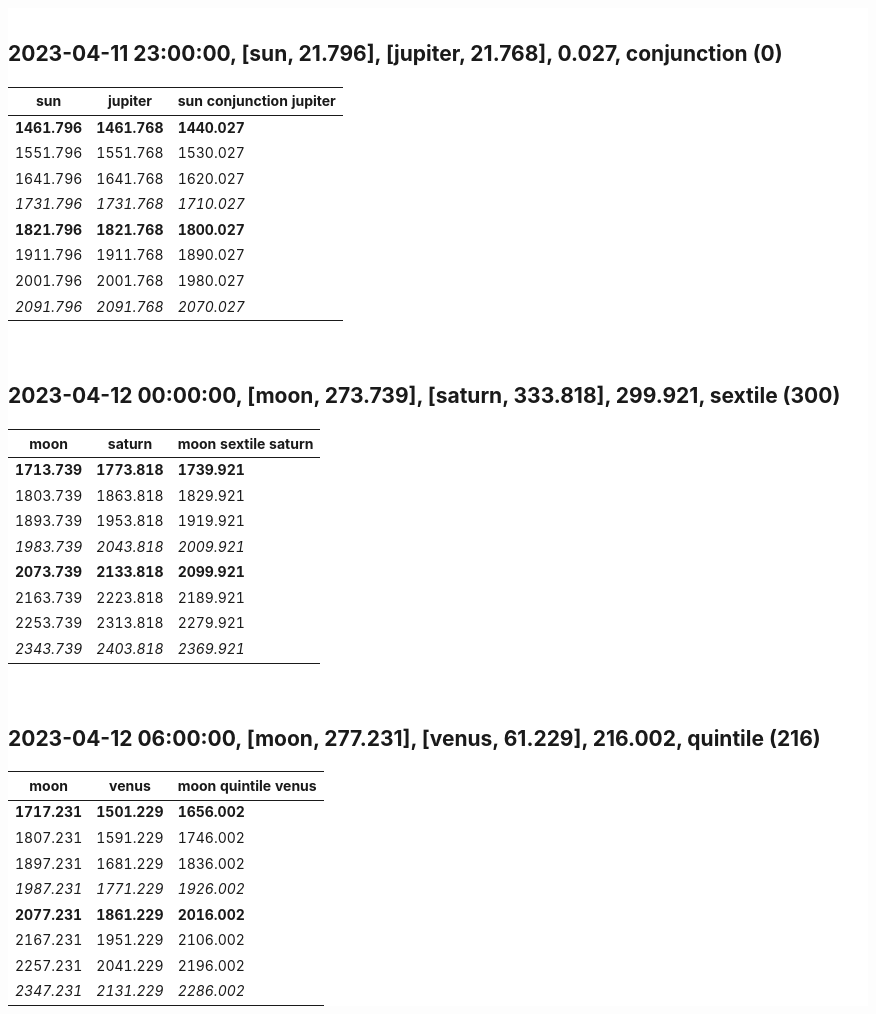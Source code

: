 <br/>2023-04-11 23:00:00, [sun, 21.796], [jupiter, 21.768], 0.027, conjunction (0)
-------------------
| sun | jupiter | sun conjunction jupiter |
|-----|-------|-----------------|
| **1461.796** | **1461.768** | **1440.027** |
| 1551.796 | 1551.768 | 1530.027 |
| 1641.796 | 1641.768 | 1620.027 |
| *1731.796* | *1731.768* | *1710.027* |
| **1821.796** | **1821.768** | **1800.027** |
| 1911.796 | 1911.768 | 1890.027 |
| 2001.796 | 2001.768 | 1980.027 |
| *2091.796* | *2091.768* | *2070.027* |

<br/>2023-04-12 00:00:00, [moon, 273.739], [saturn, 333.818], 299.921, sextile (300)
-------------------
| moon | saturn | moon sextile saturn |
|-----|-------|-----------------|
| **1713.739** | **1773.818** | **1739.921** |
| 1803.739 | 1863.818 | 1829.921 |
| 1893.739 | 1953.818 | 1919.921 |
| *1983.739* | *2043.818* | *2009.921* |
| **2073.739** | **2133.818** | **2099.921** |
| 2163.739 | 2223.818 | 2189.921 |
| 2253.739 | 2313.818 | 2279.921 |
| *2343.739* | *2403.818* | *2369.921* |

<br/>2023-04-12 06:00:00, [moon, 277.231], [venus, 61.229], 216.002, quintile (216)
-------------------
| moon | venus | moon quintile venus |
|-----|-------|-----------------|
| **1717.231** | **1501.229** | **1656.002** |
| 1807.231 | 1591.229 | 1746.002 |
| 1897.231 | 1681.229 | 1836.002 |
| *1987.231* | *1771.229* | *1926.002* |
| **2077.231** | **1861.229** | **2016.002** |
| 2167.231 | 1951.229 | 2106.002 |
| 2257.231 | 2041.229 | 2196.002 |
| *2347.231* | *2131.229* | *2286.002* |
